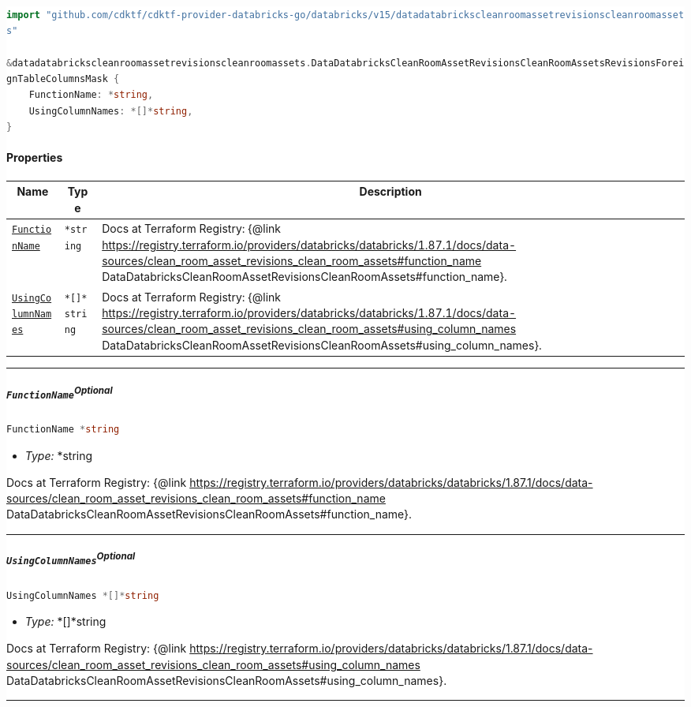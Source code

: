 ```go
import "github.com/cdktf/cdktf-provider-databricks-go/databricks/v15/datadatabrickscleanroomassetrevisionscleanroomassets"

&datadatabrickscleanroomassetrevisionscleanroomassets.DataDatabricksCleanRoomAssetRevisionsCleanRoomAssetsRevisionsForeignTableColumnsMask {
	FunctionName: *string,
	UsingColumnNames: *[]*string,
}
```

#### Properties <a name="Properties" id="Properties"></a>

| **Name** | **Type** | **Description** |
| --- | --- | --- |
| <code><a href="#@cdktf/provider-databricks.dataDatabricksCleanRoomAssetRevisionsCleanRoomAssets.DataDatabricksCleanRoomAssetRevisionsCleanRoomAssetsRevisionsForeignTableColumnsMask.property.functionName">FunctionName</a></code> | <code>*string</code> | Docs at Terraform Registry: {@link https://registry.terraform.io/providers/databricks/databricks/1.87.1/docs/data-sources/clean_room_asset_revisions_clean_room_assets#function_name DataDatabricksCleanRoomAssetRevisionsCleanRoomAssets#function_name}. |
| <code><a href="#@cdktf/provider-databricks.dataDatabricksCleanRoomAssetRevisionsCleanRoomAssets.DataDatabricksCleanRoomAssetRevisionsCleanRoomAssetsRevisionsForeignTableColumnsMask.property.usingColumnNames">UsingColumnNames</a></code> | <code>*[]*string</code> | Docs at Terraform Registry: {@link https://registry.terraform.io/providers/databricks/databricks/1.87.1/docs/data-sources/clean_room_asset_revisions_clean_room_assets#using_column_names DataDatabricksCleanRoomAssetRevisionsCleanRoomAssets#using_column_names}. |

---

##### `FunctionName`<sup>Optional</sup> <a name="FunctionName" id="@cdktf/provider-databricks.dataDatabricksCleanRoomAssetRevisionsCleanRoomAssets.DataDatabricksCleanRoomAssetRevisionsCleanRoomAssetsRevisionsForeignTableColumnsMask.property.functionName"></a>

```go
FunctionName *string
```

- *Type:* *string

Docs at Terraform Registry: {@link https://registry.terraform.io/providers/databricks/databricks/1.87.1/docs/data-sources/clean_room_asset_revisions_clean_room_assets#function_name DataDatabricksCleanRoomAssetRevisionsCleanRoomAssets#function_name}.

---

##### `UsingColumnNames`<sup>Optional</sup> <a name="UsingColumnNames" id="@cdktf/provider-databricks.dataDatabricksCleanRoomAssetRevisionsCleanRoomAssets.DataDatabricksCleanRoomAssetRevisionsCleanRoomAssetsRevisionsForeignTableColumnsMask.property.usingColumnNames"></a>

```go
UsingColumnNames *[]*string
```

- *Type:* *[]*string

Docs at Terraform Registry: {@link https://registry.terraform.io/providers/databricks/databricks/1.87.1/docs/data-sources/clean_room_asset_revisions_clean_room_assets#using_column_names DataDatabricksCleanRoomAssetRevisionsCleanRoomAssets#using_column_names}.

---
